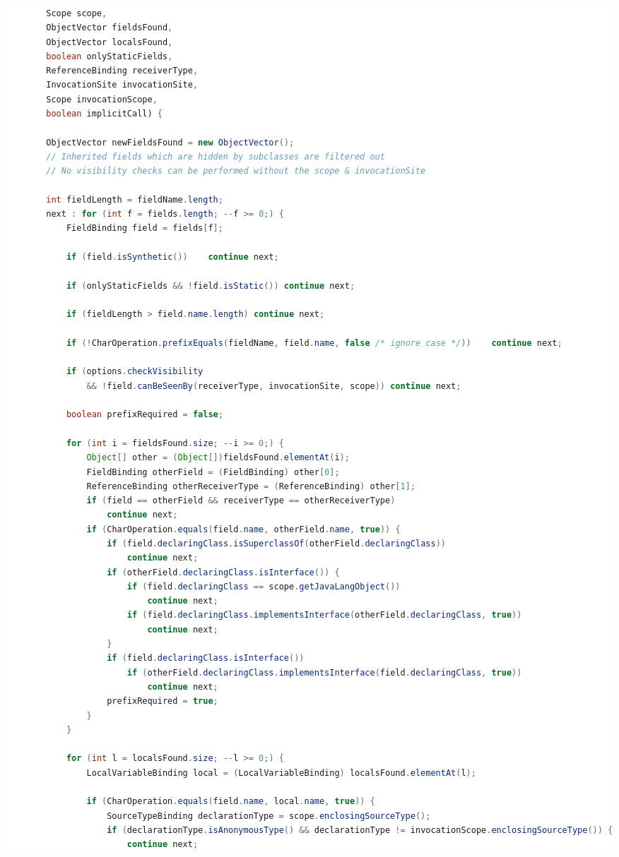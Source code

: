 ```java
		Scope scope,
		ObjectVector fieldsFound,
		ObjectVector localsFound,
		boolean onlyStaticFields,
		ReferenceBinding receiverType,
		InvocationSite invocationSite,
		Scope invocationScope,
		boolean implicitCall) {

		ObjectVector newFieldsFound = new ObjectVector();
		// Inherited fields which are hidden by subclasses are filtered out
		// No visibility checks can be performed without the scope & invocationSite
		
		int fieldLength = fieldName.length;
		next : for (int f = fields.length; --f >= 0;) {			
			FieldBinding field = fields[f];

			if (field.isSynthetic())	continue next;

			if (onlyStaticFields && !field.isStatic()) continue next;

			if (fieldLength > field.name.length) continue next;

			if (!CharOperation.prefixEquals(fieldName, field.name, false /* ignore case */))	continue next;

			if (options.checkVisibility
				&& !field.canBeSeenBy(receiverType, invocationSite, scope))	continue next;

			boolean prefixRequired = false;

			for (int i = fieldsFound.size; --i >= 0;) {
				Object[] other = (Object[])fieldsFound.elementAt(i);
				FieldBinding otherField = (FieldBinding) other[0];
				ReferenceBinding otherReceiverType = (ReferenceBinding) other[1];
				if (field == otherField && receiverType == otherReceiverType)
					continue next;
				if (CharOperation.equals(field.name, otherField.name, true)) {
					if (field.declaringClass.isSuperclassOf(otherField.declaringClass))
						continue next;
					if (otherField.declaringClass.isInterface()) {
						if (field.declaringClass == scope.getJavaLangObject())
							continue next;
						if (field.declaringClass.implementsInterface(otherField.declaringClass, true))
							continue next;
					}
					if (field.declaringClass.isInterface())
						if (otherField.declaringClass.implementsInterface(field.declaringClass, true))
							continue next;
					prefixRequired = true;
				}
			}

			for (int l = localsFound.size; --l >= 0;) {
				LocalVariableBinding local = (LocalVariableBinding) localsFound.elementAt(l);	

				if (CharOperation.equals(field.name, local.name, true)) {
					SourceTypeBinding declarationType = scope.enclosingSourceType();
					if (declarationType.isAnonymousType() && declarationType != invocationScope.enclosingSourceType()) {
						continue next;
```